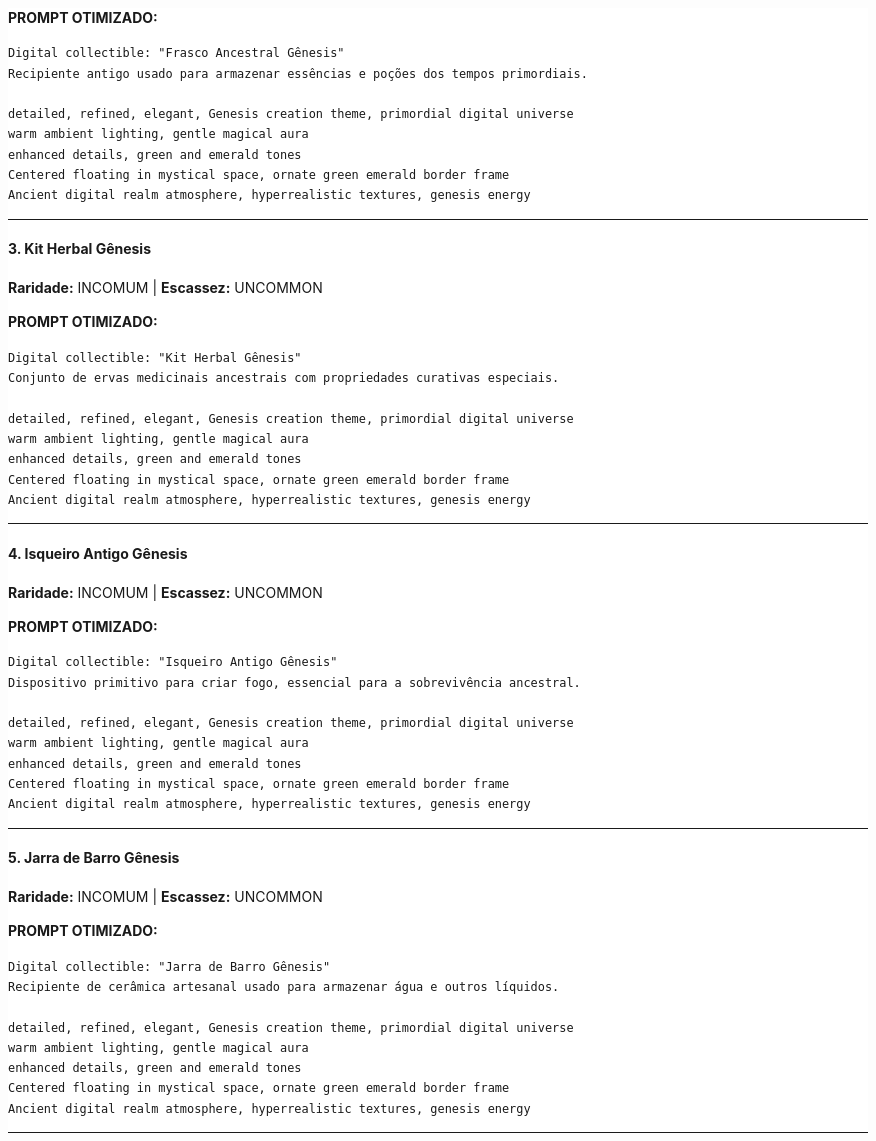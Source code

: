 **PROMPT OTIMIZADO:**
```
Digital collectible: "Frasco Ancestral Gênesis"
Recipiente antigo usado para armazenar essências e poções dos tempos primordiais.

detailed, refined, elegant, Genesis creation theme, primordial digital universe
warm ambient lighting, gentle magical aura
enhanced details, green and emerald tones
Centered floating in mystical space, ornate green emerald border frame
Ancient digital realm atmosphere, hyperrealistic textures, genesis energy
```

---

#### 3. Kit Herbal Gênesis
**Raridade:** INCOMUM | **Escassez:** UNCOMMON

**PROMPT OTIMIZADO:**
```
Digital collectible: "Kit Herbal Gênesis"
Conjunto de ervas medicinais ancestrais com propriedades curativas especiais.

detailed, refined, elegant, Genesis creation theme, primordial digital universe
warm ambient lighting, gentle magical aura
enhanced details, green and emerald tones
Centered floating in mystical space, ornate green emerald border frame
Ancient digital realm atmosphere, hyperrealistic textures, genesis energy
```

---

#### 4. Isqueiro Antigo Gênesis
**Raridade:** INCOMUM | **Escassez:** UNCOMMON

**PROMPT OTIMIZADO:**
```
Digital collectible: "Isqueiro Antigo Gênesis"
Dispositivo primitivo para criar fogo, essencial para a sobrevivência ancestral.

detailed, refined, elegant, Genesis creation theme, primordial digital universe
warm ambient lighting, gentle magical aura
enhanced details, green and emerald tones
Centered floating in mystical space, ornate green emerald border frame
Ancient digital realm atmosphere, hyperrealistic textures, genesis energy
```

---

#### 5. Jarra de Barro Gênesis
**Raridade:** INCOMUM | **Escassez:** UNCOMMON

**PROMPT OTIMIZADO:**
```
Digital collectible: "Jarra de Barro Gênesis"
Recipiente de cerâmica artesanal usado para armazenar água e outros líquidos.

detailed, refined, elegant, Genesis creation theme, primordial digital universe
warm ambient lighting, gentle magical aura
enhanced details, green and emerald tones
Centered floating in mystical space, ornate green emerald border frame
Ancient digital realm atmosphere, hyperrealistic textures, genesis energy
```

---